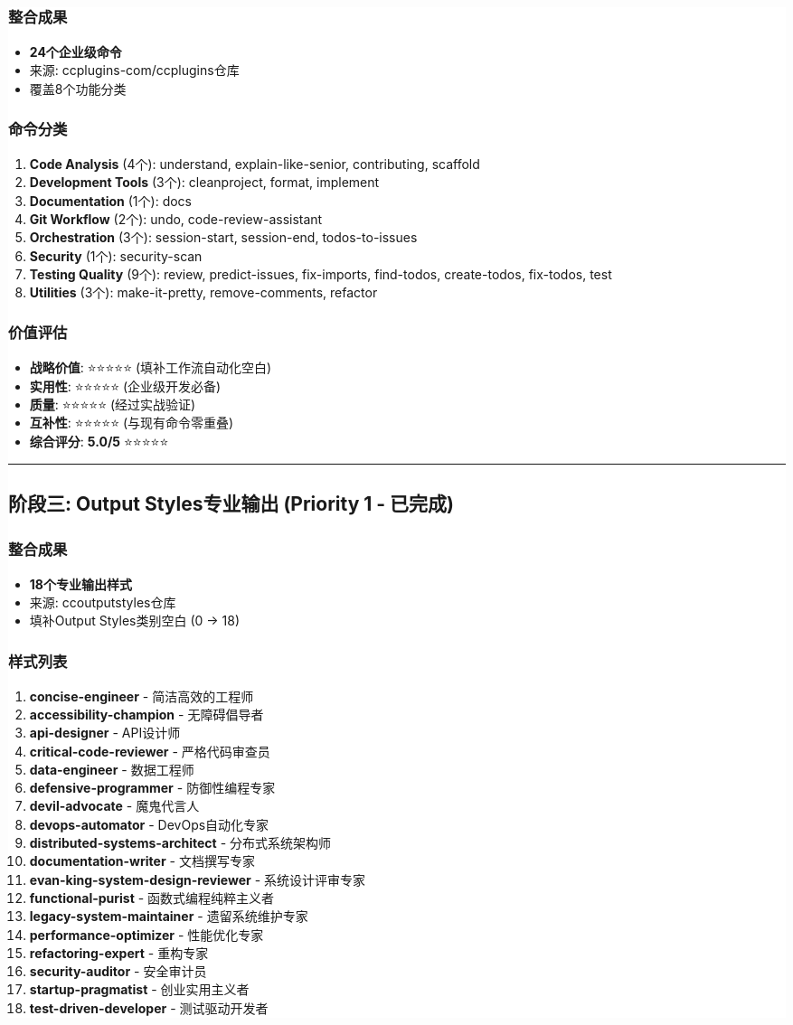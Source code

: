 ### 整合成果
- **24个企业级命令**
- 来源: ccplugins-com/ccplugins仓库
- 覆盖8个功能分类

### 命令分类
1. **Code Analysis** (4个): understand, explain-like-senior, contributing, scaffold
2. **Development Tools** (3个): cleanproject, format, implement
3. **Documentation** (1个): docs
4. **Git Workflow** (2个): undo, code-review-assistant
5. **Orchestration** (3个): session-start, session-end, todos-to-issues
6. **Security** (1个): security-scan
7. **Testing Quality** (9个): review, predict-issues, fix-imports, find-todos, create-todos, fix-todos, test
8. **Utilities** (3个): make-it-pretty, remove-comments, refactor

### 价值评估
- **战略价值**: ⭐⭐⭐⭐⭐ (填补工作流自动化空白)
- **实用性**: ⭐⭐⭐⭐⭐ (企业级开发必备)
- **质量**: ⭐⭐⭐⭐⭐ (经过实战验证)
- **互补性**: ⭐⭐⭐⭐⭐ (与现有命令零重叠)
- **综合评分**: **5.0/5** ⭐⭐⭐⭐⭐

---

## 阶段三: Output Styles专业输出 (Priority 1 - 已完成)

### 整合成果
- **18个专业输出样式**
- 来源: ccoutputstyles仓库
- 填补Output Styles类别空白 (0 → 18)

### 样式列表
1. **concise-engineer** - 简洁高效的工程师
2. **accessibility-champion** - 无障碍倡导者
3. **api-designer** - API设计师
4. **critical-code-reviewer** - 严格代码审查员
5. **data-engineer** - 数据工程师
6. **defensive-programmer** - 防御性编程专家
7. **devil-advocate** - 魔鬼代言人
8. **devops-automator** - DevOps自动化专家
9. **distributed-systems-architect** - 分布式系统架构师
10. **documentation-writer** - 文档撰写专家
11. **evan-king-system-design-reviewer** - 系统设计评审专家
12. **functional-purist** - 函数式编程纯粹主义者
13. **legacy-system-maintainer** - 遗留系统维护专家
14. **performance-optimizer** - 性能优化专家
15. **refactoring-expert** - 重构专家
16. **security-auditor** - 安全审计员
17. **startup-pragmatist** - 创业实用主义者
18. **test-driven-developer** - 测试驱动开发者
